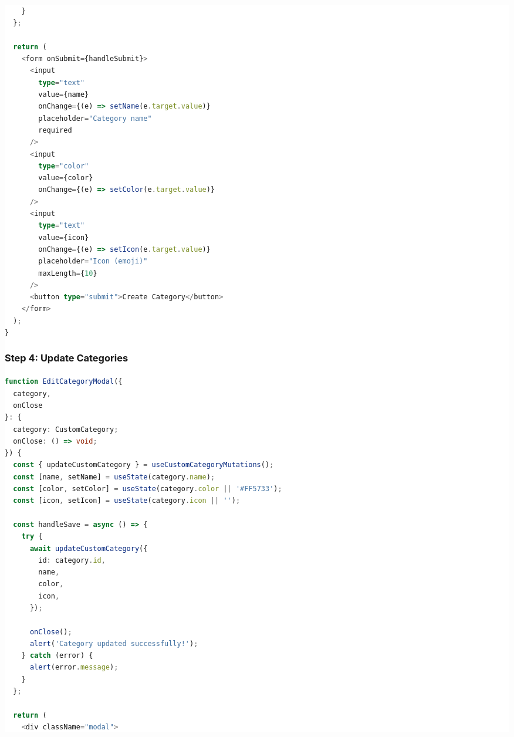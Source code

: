 ```typescript
    }
  };

  return (
    <form onSubmit={handleSubmit}>
      <input
        type="text"
        value={name}
        onChange={(e) => setName(e.target.value)}
        placeholder="Category name"
        required
      />
      <input
        type="color"
        value={color}
        onChange={(e) => setColor(e.target.value)}
      />
      <input
        type="text"
        value={icon}
        onChange={(e) => setIcon(e.target.value)}
        placeholder="Icon (emoji)"
        maxLength={10}
      />
      <button type="submit">Create Category</button>
    </form>
  );
}
```

### Step 4: Update Categories

```typescript
function EditCategoryModal({
  category,
  onClose
}: {
  category: CustomCategory;
  onClose: () => void;
}) {
  const { updateCustomCategory } = useCustomCategoryMutations();
  const [name, setName] = useState(category.name);
  const [color, setColor] = useState(category.color || '#FF5733');
  const [icon, setIcon] = useState(category.icon || '');

  const handleSave = async () => {
    try {
      await updateCustomCategory({
        id: category.id,
        name,
        color,
        icon,
      });

      onClose();
      alert('Category updated successfully!');
    } catch (error) {
      alert(error.message);
    }
  };

  return (
    <div className="modal">
```